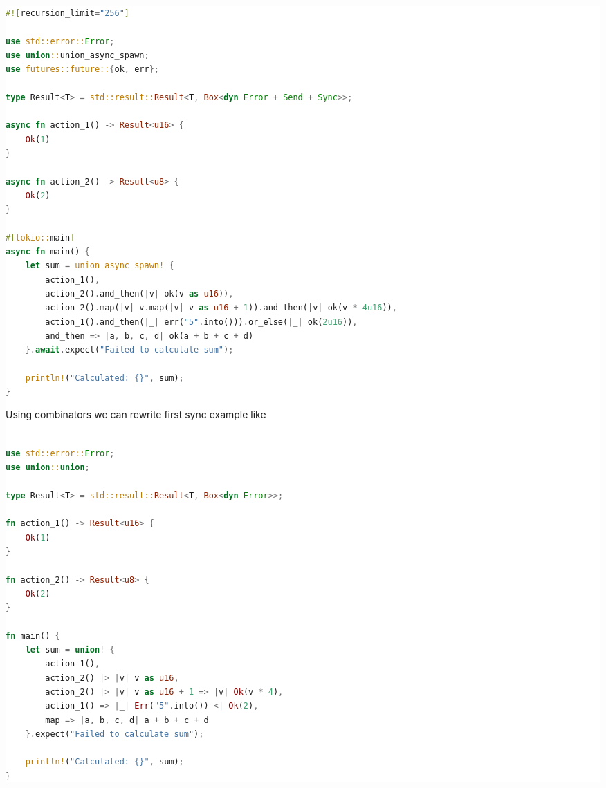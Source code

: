 ```rust
#![recursion_limit="256"]

use std::error::Error;
use union::union_async_spawn;
use futures::future::{ok, err};

type Result<T> = std::result::Result<T, Box<dyn Error + Send + Sync>>;

async fn action_1() -> Result<u16> {
    Ok(1)
}

async fn action_2() -> Result<u8> {
    Ok(2)
}

#[tokio::main]
async fn main() {
    let sum = union_async_spawn! {
        action_1(),
        action_2().and_then(|v| ok(v as u16)),
        action_2().map(|v| v.map(|v| v as u16 + 1)).and_then(|v| ok(v * 4u16)),
        action_1().and_then(|_| err("5".into())).or_else(|_| ok(2u16)),
        and_then => |a, b, c, d| ok(a + b + c + d)
    }.await.expect("Failed to calculate sum");

    println!("Calculated: {}", sum);
}
```

Using combinators we can rewrite first sync example like

```rust

use std::error::Error;
use union::union;

type Result<T> = std::result::Result<T, Box<dyn Error>>;

fn action_1() -> Result<u16> {
    Ok(1)
}

fn action_2() -> Result<u8> {
    Ok(2)
}

fn main() {
    let sum = union! {
        action_1(),
        action_2() |> |v| v as u16,
        action_2() |> |v| v as u16 + 1 => |v| Ok(v * 4),
        action_1() => |_| Err("5".into()) <| Ok(2),
        map => |a, b, c, d| a + b + c + d
    }.expect("Failed to calculate sum");

    println!("Calculated: {}", sum);
}
```


[docs-badge]: https://docs.rs/union/badge.svg
[docs-url]: https://docs.rs/union
[crates-badge]: https://img.shields.io/crates/v/union.svg
[crates-url]: https://crates.io/crates/union
[mit-badge]: https://img.shields.io/badge/license-MIT-blue.svg
[mit-url]: LICENSE